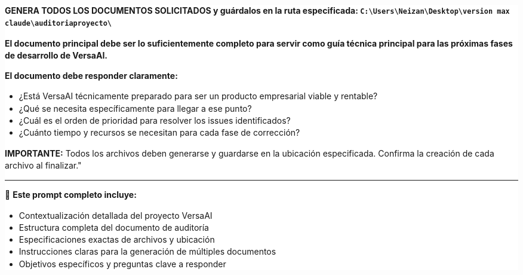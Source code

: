 **GENERA TODOS LOS DOCUMENTOS SOLICITADOS y guárdalos en la ruta especificada: `C:\Users\Neizan\Desktop\version max claude\auditoriaproyecto\`**

**El documento principal debe ser lo suficientemente completo para servir como guía técnica principal para las próximas fases de desarrollo de VersaAI.**

**El documento debe responder claramente:**

- ¿Está VersaAI técnicamente preparado para ser un producto empresarial viable y rentable?
- ¿Qué se necesita específicamente para llegar a ese punto?
- ¿Cuál es el orden de prioridad para resolver los issues identificados?
- ¿Cuánto tiempo y recursos se necesitan para cada fase de corrección?

**IMPORTANTE:** Todos los archivos deben generarse y guardarse en la ubicación especificada. Confirma la creación de cada archivo al finalizar."

---

🎯 **Este prompt completo incluye:**

- Contextualización detallada del proyecto VersaAI
- Estructura completa del documento de auditoría
- Especificaciones exactas de archivos y ubicación
- Instrucciones claras para la generación de múltiples documentos
- Objetivos específicos y preguntas clave a responder
